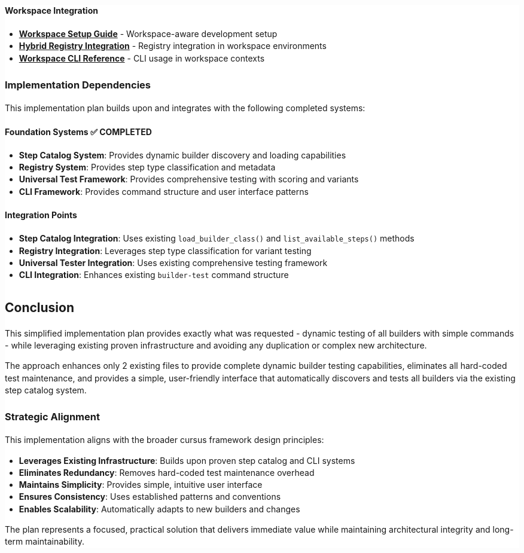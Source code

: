 #### Workspace Integration
- **[Workspace Setup Guide](../01_developer_guide_workspace_aware/ws_workspace_setup_guide.md)** - Workspace-aware development setup
- **[Hybrid Registry Integration](../01_developer_guide_workspace_aware/ws_hybrid_registry_integration.md)** - Registry integration in workspace environments
- **[Workspace CLI Reference](../01_developer_guide_workspace_aware/ws_workspace_cli_reference.md)** - CLI usage in workspace contexts

### Implementation Dependencies

This implementation plan builds upon and integrates with the following completed systems:

#### Foundation Systems ✅ COMPLETED
- **Step Catalog System**: Provides dynamic builder discovery and loading capabilities
- **Registry System**: Provides step type classification and metadata
- **Universal Test Framework**: Provides comprehensive testing with scoring and variants
- **CLI Framework**: Provides command structure and user interface patterns

#### Integration Points
- **Step Catalog Integration**: Uses existing `load_builder_class()` and `list_available_steps()` methods
- **Registry Integration**: Leverages step type classification for variant testing
- **Universal Tester Integration**: Uses existing comprehensive testing framework
- **CLI Integration**: Enhances existing `builder-test` command structure

## Conclusion

This simplified implementation plan provides exactly what was requested - dynamic testing of all builders with simple commands - while leveraging existing proven infrastructure and avoiding any duplication or complex new architecture.

The approach enhances only 2 existing files to provide complete dynamic builder testing capabilities, eliminates all hard-coded test maintenance, and provides a simple, user-friendly interface that automatically discovers and tests all builders via the existing step catalog system.

### Strategic Alignment

This implementation aligns with the broader cursus framework design principles:
- **Leverages Existing Infrastructure**: Builds upon proven step catalog and CLI systems
- **Eliminates Redundancy**: Removes hard-coded test maintenance overhead
- **Maintains Simplicity**: Provides simple, intuitive user interface
- **Ensures Consistency**: Uses established patterns and conventions
- **Enables Scalability**: Automatically adapts to new builders and changes

The plan represents a focused, practical solution that delivers immediate value while maintaining architectural integrity and long-term maintainability.
